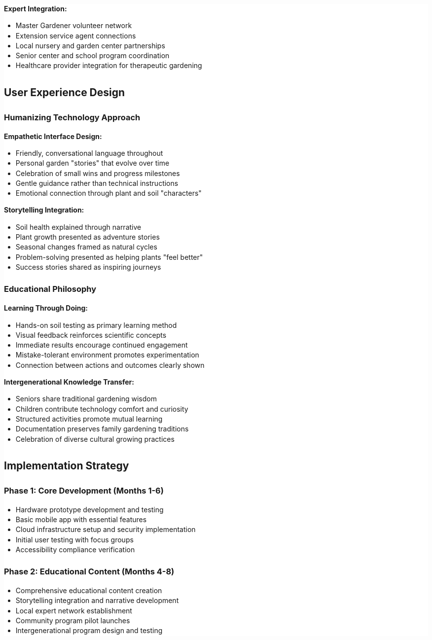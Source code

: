 **Expert Integration:**
- Master Gardener volunteer network
- Extension service agent connections
- Local nursery and garden center partnerships
- Senior center and school program coordination
- Healthcare provider integration for therapeutic gardening

## User Experience Design

### Humanizing Technology Approach

**Empathetic Interface Design:**
- Friendly, conversational language throughout
- Personal garden "stories" that evolve over time
- Celebration of small wins and progress milestones
- Gentle guidance rather than technical instructions
- Emotional connection through plant and soil "characters"

**Storytelling Integration:**
- Soil health explained through narrative
- Plant growth presented as adventure stories
- Seasonal changes framed as natural cycles
- Problem-solving presented as helping plants "feel better"
- Success stories shared as inspiring journeys

### Educational Philosophy

**Learning Through Doing:**
- Hands-on soil testing as primary learning method
- Visual feedback reinforces scientific concepts
- Immediate results encourage continued engagement
- Mistake-tolerant environment promotes experimentation
- Connection between actions and outcomes clearly shown

**Intergenerational Knowledge Transfer:**
- Seniors share traditional gardening wisdom
- Children contribute technology comfort and curiosity
- Structured activities promote mutual learning
- Documentation preserves family gardening traditions
- Celebration of diverse cultural growing practices

## Implementation Strategy

### Phase 1: Core Development (Months 1-6)
- Hardware prototype development and testing
- Basic mobile app with essential features
- Cloud infrastructure setup and security implementation
- Initial user testing with focus groups
- Accessibility compliance verification

### Phase 2: Educational Content (Months 4-8)  
- Comprehensive educational content creation
- Storytelling integration and narrative development
- Local expert network establishment
- Community program pilot launches
- Intergenerational program design and testing
